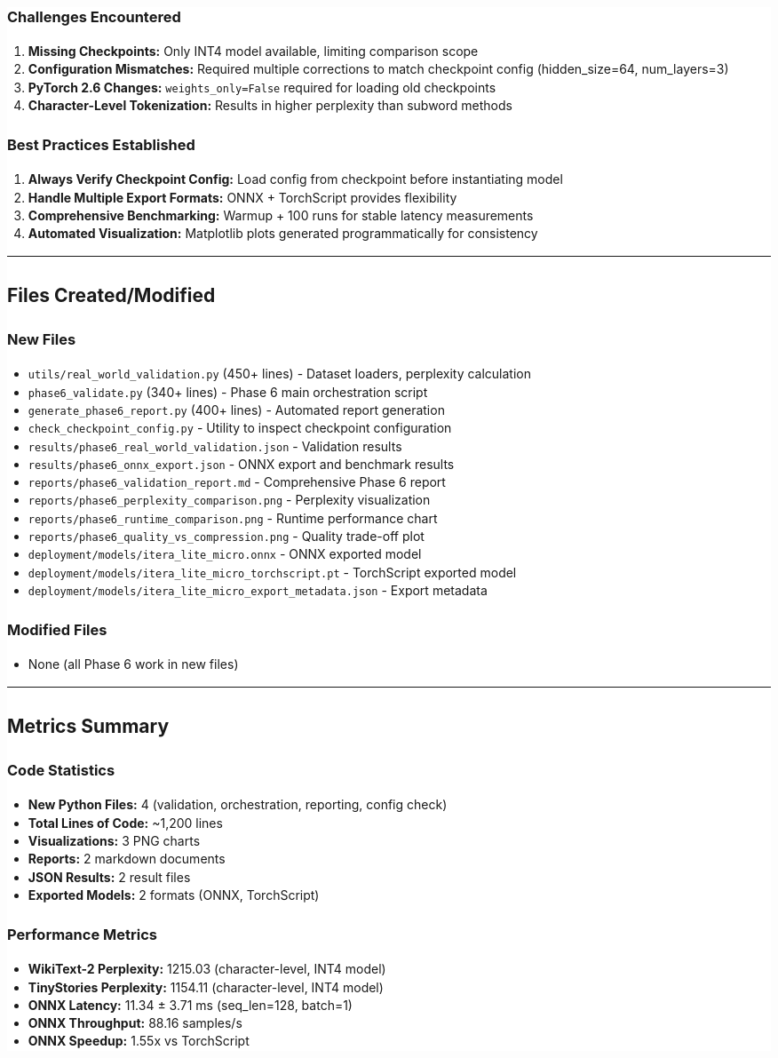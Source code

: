 ### Challenges Encountered

1. **Missing Checkpoints:** Only INT4 model available, limiting comparison scope
2. **Configuration Mismatches:** Required multiple corrections to match checkpoint config (hidden_size=64, num_layers=3)
3. **PyTorch 2.6 Changes:** `weights_only=False` required for loading old checkpoints
4. **Character-Level Tokenization:** Results in higher perplexity than subword methods

### Best Practices Established

1. **Always Verify Checkpoint Config:** Load config from checkpoint before instantiating model
2. **Handle Multiple Export Formats:** ONNX + TorchScript provides flexibility
3. **Comprehensive Benchmarking:** Warmup + 100 runs for stable latency measurements
4. **Automated Visualization:** Matplotlib plots generated programmatically for consistency

---

## Files Created/Modified

### New Files
- `utils/real_world_validation.py` (450+ lines) - Dataset loaders, perplexity calculation
- `phase6_validate.py` (340+ lines) - Phase 6 main orchestration script
- `generate_phase6_report.py` (400+ lines) - Automated report generation
- `check_checkpoint_config.py` - Utility to inspect checkpoint configuration
- `results/phase6_real_world_validation.json` - Validation results
- `results/phase6_onnx_export.json` - ONNX export and benchmark results
- `reports/phase6_validation_report.md` - Comprehensive Phase 6 report
- `reports/phase6_perplexity_comparison.png` - Perplexity visualization
- `reports/phase6_runtime_comparison.png` - Runtime performance chart
- `reports/phase6_quality_vs_compression.png` - Quality trade-off plot
- `deployment/models/itera_lite_micro.onnx` - ONNX exported model
- `deployment/models/itera_lite_micro_torchscript.pt` - TorchScript exported model
- `deployment/models/itera_lite_micro_export_metadata.json` - Export metadata

### Modified Files
- None (all Phase 6 work in new files)

---

## Metrics Summary

### Code Statistics
- **New Python Files:** 4 (validation, orchestration, reporting, config check)
- **Total Lines of Code:** ~1,200 lines
- **Visualizations:** 3 PNG charts
- **Reports:** 2 markdown documents
- **JSON Results:** 2 result files
- **Exported Models:** 2 formats (ONNX, TorchScript)

### Performance Metrics
- **WikiText-2 Perplexity:** 1215.03 (character-level, INT4 model)
- **TinyStories Perplexity:** 1154.11 (character-level, INT4 model)
- **ONNX Latency:** 11.34 ± 3.71 ms (seq_len=128, batch=1)
- **ONNX Throughput:** 88.16 samples/s
- **ONNX Speedup:** 1.55x vs TorchScript
